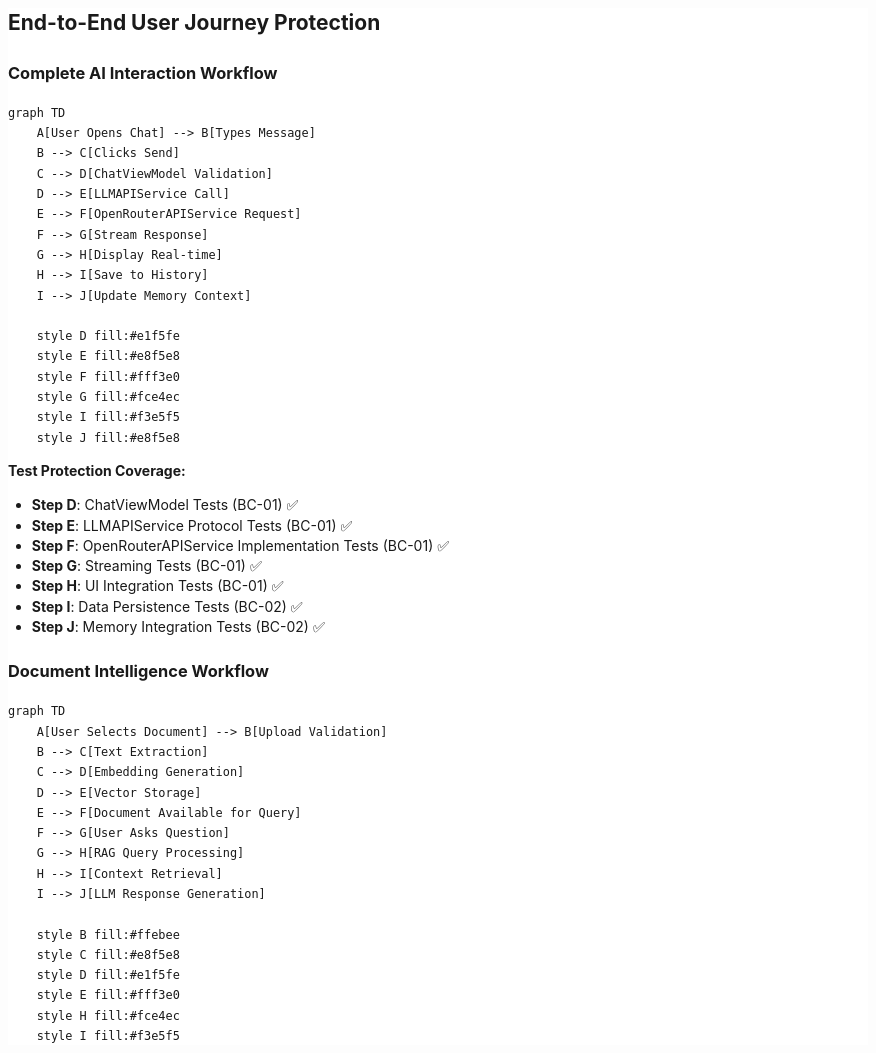## End-to-End User Journey Protection

### **Complete AI Interaction Workflow**
```mermaid
graph TD
    A[User Opens Chat] --> B[Types Message]
    B --> C[Clicks Send]
    C --> D[ChatViewModel Validation]
    D --> E[LLMAPIService Call]
    E --> F[OpenRouterAPIService Request]
    F --> G[Stream Response]
    G --> H[Display Real-time]
    H --> I[Save to History]
    I --> J[Update Memory Context]
    
    style D fill:#e1f5fe
    style E fill:#e8f5e8
    style F fill:#fff3e0
    style G fill:#fce4ec
    style I fill:#f3e5f5
    style J fill:#e8f5e8
```

**Test Protection Coverage:**
- **Step D**: ChatViewModel Tests (BC-01) ✅
- **Step E**: LLMAPIService Protocol Tests (BC-01) ✅
- **Step F**: OpenRouterAPIService Implementation Tests (BC-01) ✅
- **Step G**: Streaming Tests (BC-01) ✅
- **Step H**: UI Integration Tests (BC-01) ✅
- **Step I**: Data Persistence Tests (BC-02) ✅
- **Step J**: Memory Integration Tests (BC-02) ✅

### **Document Intelligence Workflow**
```mermaid
graph TD
    A[User Selects Document] --> B[Upload Validation]
    B --> C[Text Extraction]
    C --> D[Embedding Generation]
    D --> E[Vector Storage]
    E --> F[Document Available for Query]
    F --> G[User Asks Question]
    G --> H[RAG Query Processing]
    H --> I[Context Retrieval]
    I --> J[LLM Response Generation]
    
    style B fill:#ffebee
    style C fill:#e8f5e8
    style D fill:#e1f5fe
    style E fill:#fff3e0
    style H fill:#fce4ec
    style I fill:#f3e5f5
```
